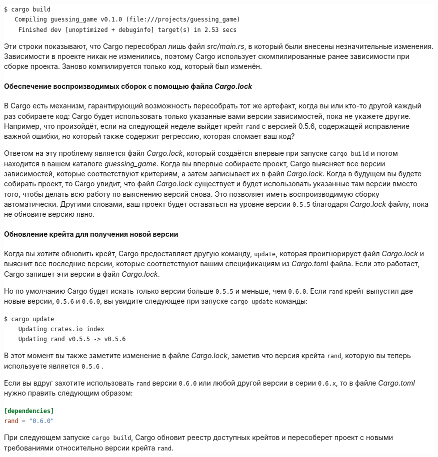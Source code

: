 

```console
$ cargo build
   Compiling guessing_game v0.1.0 (file:///projects/guessing_game)
    Finished dev [unoptimized + debuginfo] target(s) in 2.53 secs
```

Эти строки показывают, что Cargo пересобрал лишь файл *src/main.rs*, в который были внесены незначительные изменения. Зависимости в проекте никак не изменились, поэтому Cargo использует скомпилированные ранее зависимости при сборке проекта. Заново компилируется только код, который был изменён.

#### Обеспечение воспроизводимых сборок с помощью файла *Cargo.lock*

В Cargo есть механизм, гарантирующий возможность пересобрать тот же артефакт, когда вы или кто-то другой каждый раз собираете код: Cargo будет использовать только указанные вами версии зависимостей, пока не укажете другие. Например, что произойдёт, если на следующей неделе выйдет крейт `rand` с версией 0.5.6, содержащей исправление важной ошибки, но который также содержит регрессию, которая сломает ваш код?

Ответом на эту проблему является файл *Cargo.lock*, который создаётся впервые при запуске `cargo build` и потом находится в вашем каталоге *guessing_game*. Когда вы впервые собираете проект, Cargo выясняет все версии зависимостей, которые соответствуют критериям, а затем записывает их в файл *Cargo.lock*. Когда в будущем вы будете собирать проект, то Cargo увидит, что файл *Cargo.lock* существует и будет использовать указанные там версии вместо того, чтобы делать всю работу по выяснению версий снова. Это позволяет иметь воспроизводимую сборку автоматически. Другими словами, ваш проект будет оставаться на уровне версии `0.5.5` благодаря *Cargo.lock* файлу, пока не обновите версию явно.

#### Обновление крейта для получения новой версии

Когда вы *хотите* обновить крейт, Cargo предоставляет другую команду, `update`, которая проигнорирует файл *Cargo.lock* и выяснит все последние версии, которые соответствуют вашим спецификациям из *Cargo.toml* файла. Если это работает, Cargo запишет эти версии в файл *Cargo.lock*.

Но по умолчанию Cargo будет искать только версии больше `0.5.5` и меньше, чем `0.6.0`. Если `rand` крейт выпустил две новые версии, `0.5.6` и `0.6.0`, вы увидите следующее при запуске `cargo update` команды:



```console
$ cargo update
    Updating crates.io index
    Updating rand v0.5.5 -> v0.5.6
```

В этот момент вы также заметите изменение в файле *Cargo.lock*, заметив что версия крейта `rand`, которую вы теперь используете является `0.5.6` .

Если вы вдруг захотите использовать `rand` версии `0.6.0` или любой другой версии в серии `0.6.x`, то в файле *Cargo.toml* нужно править следующим образом:

```toml
[dependencies]
rand = "0.6.0"
```

При следующем запуске `cargo build`, Cargo обновит реестр доступных крейтов и пересоберет проект с новыми требованиями относительно версии крейта `rand`.


[`read_line`]: ../std/prelude/index.html
[`std::io::Stdin`]: ../std/string/struct.String.html
[`io::Result`]: ../std/io/struct.Stdin.html
[*enumerations*]: ../std/io/struct.Stdin.html#method.read_line
[`expect` method]: ../std/io/type.Result.html
[семантическое версионирование]: ../std/result/enum.Result.html
[Crates.io]: ch06-00-enums.html
[`match`]: ../std/result/enum.Result.html#method.expect
[`parse` у строк]: https://crates.io/crates/rand